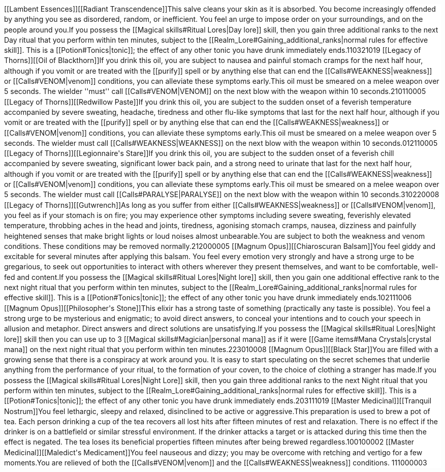 [[Lambent Essences]][[Radiant Transcendence]]This salve cleans your skin as it is absorbed. You become increasingly offended by anything you see as disordered, random, or inefficient. You feel an urge to impose order on your surroundings, and on the people around you.If you possess the [[Magical skills#Ritual Lores|Day lore]] skill, then you gain three additional ranks to the next Day ritual that you perform within ten minutes, subject to the [[Realm_Lore#Gaining_additional_ranks|normal rules for effective skill]]. This is a [[Potion#Tonics|tonic]]; the effect of any other tonic you have drunk immediately ends.110321019
[[Legacy of Thorns]][[Oil of Blackthorn]]If you drink this oil, you are subject to nausea and painful stomach cramps for the next half hour, although if you vomit or are treated with the [[purify]] spell or by anything else that can end the [[Calls#WEAKNESS|weakness]] or [[Calls#VENOM|venom]] conditions, you can alleviate these symptoms early.This oil must be smeared on a melee weapon over 5 seconds. The wielder ''must'' call [[Calls#VENOM|VENOM]] on the next blow with the weapon within 10 seconds.210110005
[[Legacy of Thorns]][[Redwillow Paste]]If you drink this oil, you are subject to the sudden onset of a feverish temperature accompanied by severe sweating, headache, tiredness and other flu-like symptoms that last for the next half hour, although if you vomit or are treated with the [[purify]] spell or by anything else that can end the [[Calls#WEAKNESS|weakness]] or [[Calls#VENOM|venom]] conditions, you can alleviate these symptoms early.This oil must be smeared on a melee weapon over 5 seconds. The wielder must call [[Calls#WEAKNESS|WEAKNESS]] on the next blow with the weapon within 10 seconds.012110005
[[Legacy of Thorns]][[Legionnaire's Stare]]If you drink this oil, you are subject to the sudden onset of a feverish chill accompanied by severe sweating, significant lower back pain, and a strong need to urinate that last for the next half hour, although if you vomit or are treated with the [[purify]] spell or by anything else that can end the [[Calls#WEAKNESS|weakness]] or [[Calls#VENOM|venom]] conditions, you can alleviate these symptoms early.This oil must be smeared on a melee weapon over 5 seconds. The wielder must call [[Calls#PARALYSE|PARALYSE]] on the next blow with the weapon within 10 seconds.310220008
[[Legacy of Thorns]][[Gutwrench]]As long as you suffer from either [[Calls#WEAKNESS|weakness]] or [[Calls#VENOM|venom]], you feel as if your stomach is on fire; you may experience other symptoms including severe sweating, feverishly elevated temperature, throbbing aches in the head and joints, tiredness, agonising stomach cramps, nausea, dizziness and painfully heightened senses that make bright lights or loud noises almost unbearable.You are subject to both the weakness and venom conditions. These conditions may be removed normally.212000005
[[Magnum Opus]][[Chiaroscuran Balsam]]You feel giddy and excitable for several minutes after applying this balsam. You feel every emotion very strongly and have a strong urge to be gregarious, to seek out opportunities to interact with others wherever they present themselves, and want to be comfortable, well-fed and content.If you possess the [[Magical skills#Ritual Lores|Night lore]] skill, then you gain one additional effective rank to the next night ritual that you perform within ten minutes, subject to the [[Realm_Lore#Gaining_additional_ranks|normal rules for effective skill]]. This is a [[Potion#Tonics|tonic]]; the effect of any other tonic you have drunk immediately ends.102111006
[[Magnum Opus]][[Philosopher's Stone]]This elixir has a strong taste of something (practically any taste is possible). You feel a strong urge to be mysterious and enigmatic; to avoid direct answers, to conceal your intentions and to couch your speech in allusion and metaphor. Direct answers and direct solutions are unsatisfying.If you possess the [[Magical skills#Ritual Lores|Night lore]] skill then you can use up to 3 [[Magical skills#Magician|personal mana]] as if it were [[Game items#Mana Crystals|crystal mana]] on the next night ritual that you perform within ten minutes.223010008
[[Magnum Opus]][[Black Star]]You are filled with a growing sense that there is a conspiracy at work around you. It is easy to start speculating on the secret schemes that underlie anything from the performance of your ritual, to the formation of your coven, to the choice of clothing a stranger has made.If you possess the [[Magical skills#Ritual Lores|Night Lore]] skill, then you gain three additional ranks to the next Night ritual that you perform within ten minutes, subject to the [[Realm_Lore#Gaining_additional_ranks|normal rules for effective skill]]. This is a [[Potion#Tonics|tonic]]; the effect of any other tonic you have drunk immediately ends.203111019
[[Master Medicinal]][[Tranquil Nostrum]]You feel lethargic, sleepy and relaxed, disinclined to be active or aggressive.This preparation is used to brew a pot of tea. Each person drinking a cup of the tea recovers all lost hits after fifteen minutes of rest and relaxation. There is no effect if the drinker is on a battlefield or similar stressful environment. If the drinker attacks a target or is attacked during this time then the effect is negated. The tea loses its beneficial properties fifteen minutes after being brewed regardless.100100002
[[Master Medicinal]][[Maledict's Medicament]]You feel nauseous and dizzy; you may be overcome with retching and vertigo for a few moments.You are relieved of both the [[Calls#VENOM|venom]] and the [[Calls#WEAKNESS|weakness]] conditions. 111000003
